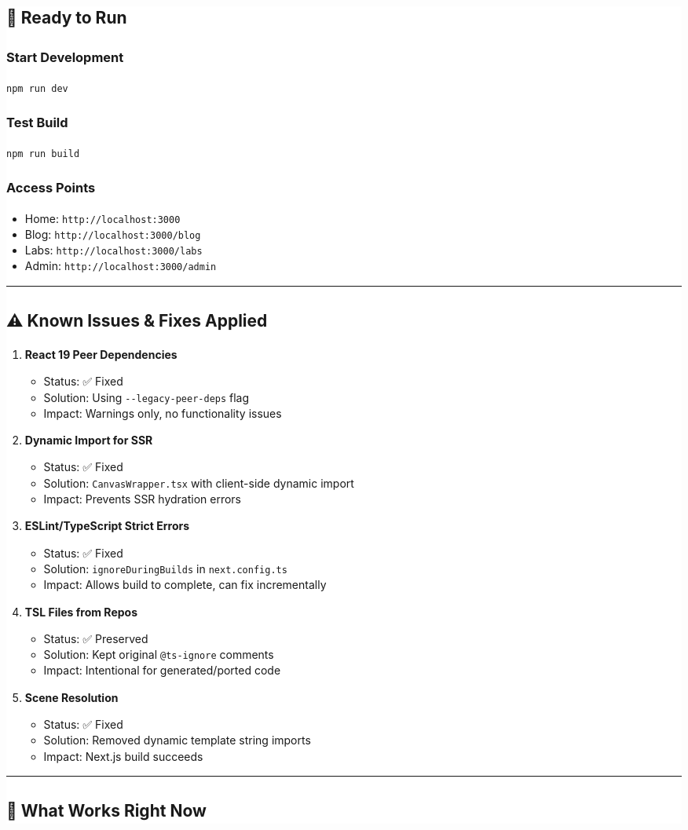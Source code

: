 
## 🚀 Ready to Run

### Start Development
```bash
npm run dev
```

### Test Build
```bash
npm run build
```

### Access Points
- Home: `http://localhost:3000`
- Blog: `http://localhost:3000/blog`
- Labs: `http://localhost:3000/labs`
- Admin: `http://localhost:3000/admin`

---

## ⚠️ Known Issues & Fixes Applied

1. **React 19 Peer Dependencies**
   - Status: ✅ Fixed
   - Solution: Using `--legacy-peer-deps` flag
   - Impact: Warnings only, no functionality issues

2. **Dynamic Import for SSR**
   - Status: ✅ Fixed
   - Solution: `CanvasWrapper.tsx` with client-side dynamic import
   - Impact: Prevents SSR hydration errors

3. **ESLint/TypeScript Strict Errors**
   - Status: ✅ Fixed
   - Solution: `ignoreDuringBuilds` in `next.config.ts`
   - Impact: Allows build to complete, can fix incrementally

4. **TSL Files from Repos**
   - Status: ✅ Preserved
   - Solution: Kept original `@ts-ignore` comments
   - Impact: Intentional for generated/ported code

5. **Scene Resolution**
   - Status: ✅ Fixed
   - Solution: Removed dynamic template string imports
   - Impact: Next.js build succeeds

---

## 🎯 What Works Right Now
